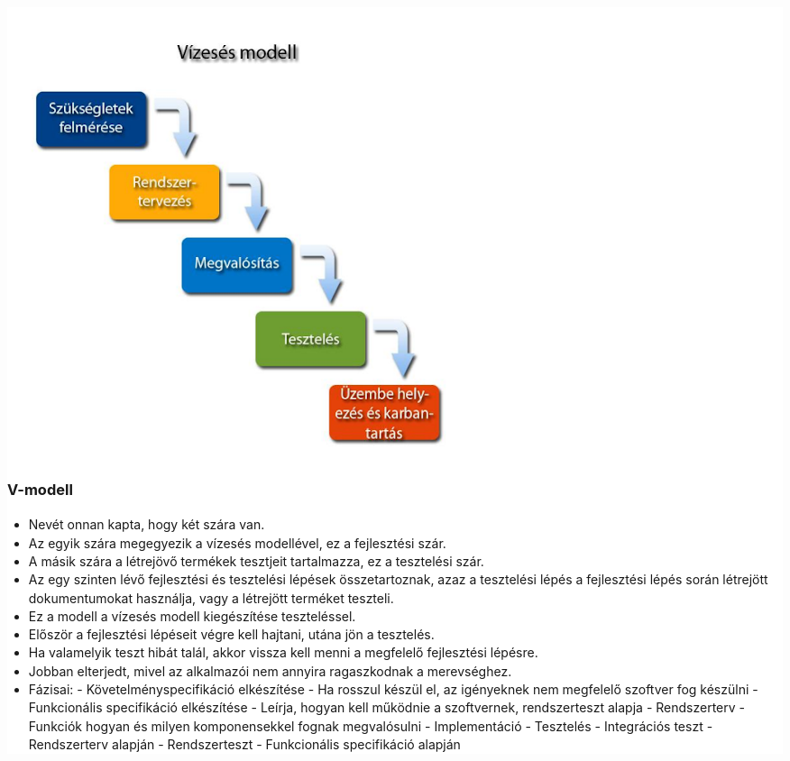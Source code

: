  ![Példa](./../img/6-1.png)

### V-modell

- Nevét onnan kapta, hogy két szára van.
- Az egyik szára megegyezik a vízesés modellével, ez a fejlesztési szár.
- A másik szára a létrejövő termékek tesztjeit tartalmazza, ez a tesztelési szár.
- Az egy szinten lévő fejlesztési és tesztelési lépések összetartoznak, azaz a tesztelési lépés a fejlesztési lépés során létrejött dokumentumokat használja, vagy a létrejött terméket teszteli.
- Ez a modell a vízesés modell kiegészítése teszteléssel.
- Először a fejlesztési lépéseit végre kell hajtani, utána jön a tesztelés.
- Ha valamelyik teszt hibát talál, akkor vissza kell menni a megfelelő fejlesztési lépésre.
- Jobban elterjedt, mivel az alkalmazói nem annyira ragaszkodnak a merevséghez.
- Fázisai: - Követelményspecifikáció elkészítése - Ha rosszul készül el, az igényeknek nem megfelelő szoftver fog készülni - Funkcionális specifikáció elkészítése - Leírja, hogyan kell működnie a szoftvernek, rendszerteszt alapja - Rendszerterv - Funkciók hogyan és milyen komponensekkel fognak megvalósulni - Implementáció - Tesztelés - Integrációs teszt - Rendszerterv alapján - Rendszerteszt - Funkcionális specifikáció alapján